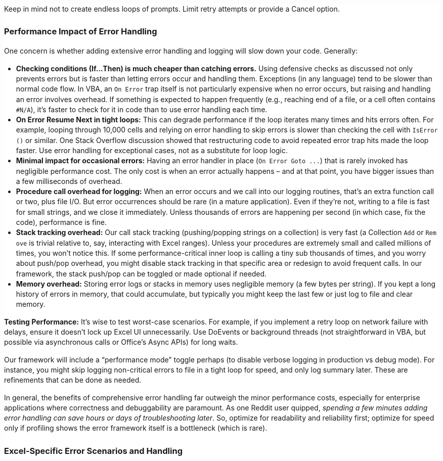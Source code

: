 Keep in mind not to create endless loops of prompts. Limit retry attempts or provide a Cancel option.

### Performance Impact of Error Handling

One concern is whether adding extensive error handling and logging will slow down your code. Generally:

* **Checking conditions (If...Then) is much cheaper than catching errors.** Using defensive checks as discussed not only prevents errors but is faster than letting errors occur and handling them. Exceptions (in any language) tend to be slower than normal code flow. In VBA, an `On Error` trap itself is not particularly expensive when no error occurs, but raising and handling an error involves overhead. If something is expected to happen frequently (e.g., reaching end of a file, or a cell often contains `#N/A`), it’s faster to check for it in code than to use error handling each time.
* **On Error Resume Next in tight loops:** This can degrade performance if the loop iterates many times and hits errors often. For example, looping through 10,000 cells and relying on error handling to skip errors is slower than checking the cell with `IsError()` or similar. One Stack Overflow discussion showed that restructuring code to avoid repeated error trap hits made the loop faster. Use error handling for exceptional cases, not as a substitute for loop logic.
* **Minimal impact for occasional errors:** Having an error handler in place (`On Error Goto ...`) that is rarely invoked has negligible performance cost. The only cost is when an error actually happens – and at that point, you have bigger issues than a few milliseconds of overhead.
* **Procedure call overhead for logging:** When an error occurs and we call into our logging routines, that’s an extra function call or two, plus file I/O. But error occurrences should be rare (in a mature application). Even if they’re not, writing to a file is fast for small strings, and we close it immediately. Unless thousands of errors are happening per second (in which case, fix the code), performance is fine.
* **Stack tracking overhead:** Our call stack tracking (pushing/popping strings on a collection) is very fast (a Collection `Add` or `Remove` is trivial relative to, say, interacting with Excel ranges). Unless your procedures are extremely small and called millions of times, you won’t notice this. If some performance-critical inner loop is calling a tiny sub thousands of times, and you worry about push/pop overhead, you might disable stack tracking in that specific area or redesign to avoid frequent calls. In our framework, the stack push/pop can be toggled or made optional if needed.
* **Memory overhead:** Storing error logs or stacks in memory uses negligible memory (a few bytes per string). If you kept a long history of errors in memory, that could accumulate, but typically you might keep the last few or just log to file and clear memory.

**Testing Performance:** It’s wise to test worst-case scenarios. For example, if you implement a retry loop on network failure with delays, ensure it doesn’t lock up Excel UI unnecessarily. Use DoEvents or background threads (not straightforward in VBA, but possible via asynchronous calls or Office’s Async APIs) for long waits.

Our framework will include a “performance mode” toggle perhaps (to disable verbose logging in production vs debug mode). For instance, you might skip logging non-critical errors to file in a tight loop for speed, and only log summary later. These are refinements that can be done as needed.

In general, the benefits of comprehensive error handling far outweigh the minor performance costs, especially for enterprise applications where correctness and debuggability are paramount. As one Reddit user quipped, *spending a few minutes adding error handling can save hours or days of troubleshooting later*. So, optimize for readability and reliability first; optimize for speed only if profiling shows the error framework itself is a bottleneck (which is rare).

### Excel-Specific Error Scenarios and Handling

